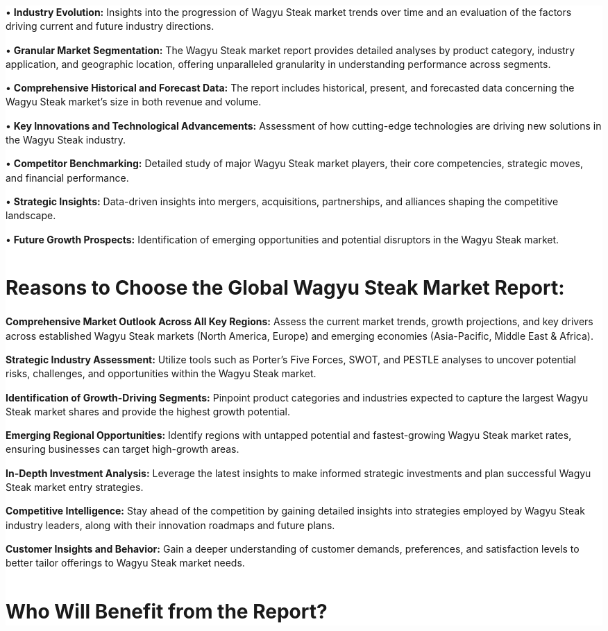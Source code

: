• <strong>Industry Evolution:</strong> Insights into the progression of Wagyu Steak market trends over time and an evaluation of the factors driving current and future industry directions.

• <strong>Granular Market Segmentation:</strong> The Wagyu Steak market report provides detailed analyses by product category, industry application, and geographic location, offering unparalleled granularity in understanding performance across segments.

• <strong>Comprehensive Historical and Forecast Data:</strong> The report includes historical, present, and forecasted data concerning the Wagyu Steak market’s size in both revenue and volume.

• <strong>Key Innovations and Technological Advancements:</strong> Assessment of how cutting-edge technologies are driving new solutions in the Wagyu Steak industry.

• <strong>Competitor Benchmarking:</strong> Detailed study of major Wagyu Steak market players, their core competencies, strategic moves, and financial performance.

• <strong>Strategic Insights:</strong> Data-driven insights into mergers, acquisitions, partnerships, and alliances shaping the competitive landscape.

• <strong>Future Growth Prospects:</strong> Identification of emerging opportunities and potential disruptors in the Wagyu Steak market.

# <strong>Reasons to Choose the Global Wagyu Steak Market Report:</strong>

<strong>Comprehensive Market Outlook Across All Key Regions:</strong>
Assess the current market trends, growth projections, and key drivers across established Wagyu Steak markets (North America, Europe) and emerging economies (Asia-Pacific, Middle East & Africa).

<strong>Strategic Industry Assessment:</strong>
Utilize tools such as Porter’s Five Forces, SWOT, and PESTLE analyses to uncover potential risks, challenges, and opportunities within the Wagyu Steak market.

<strong>Identification of Growth-Driving Segments:</strong>
Pinpoint product categories and industries expected to capture the largest Wagyu Steak market shares and provide the highest growth potential.

<strong>Emerging Regional Opportunities:</strong>
Identify regions with untapped potential and fastest-growing Wagyu Steak market rates, ensuring businesses can target high-growth areas.

<strong>In-Depth Investment Analysis:</strong>
Leverage the latest insights to make informed strategic investments and plan successful Wagyu Steak market entry strategies.

<strong>Competitive Intelligence:</strong>
Stay ahead of the competition by gaining detailed insights into strategies employed by Wagyu Steak industry leaders, along with their innovation roadmaps and future plans.

<strong>Customer Insights and Behavior:</strong>
Gain a deeper understanding of customer demands, preferences, and satisfaction levels to better tailor offerings to Wagyu Steak market needs.

# <strong>Who Will Benefit from the Report?</strong>
